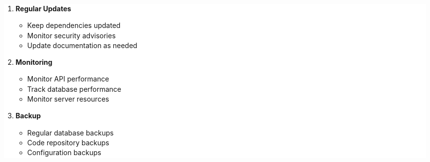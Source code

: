 1. **Regular Updates**
   - Keep dependencies updated
   - Monitor security advisories
   - Update documentation as needed

2. **Monitoring**
   - Monitor API performance
   - Track database performance
   - Monitor server resources

3. **Backup**
   - Regular database backups
   - Code repository backups
   - Configuration backups